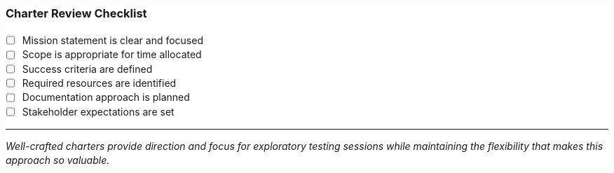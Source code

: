 ### Charter Review Checklist
- [ ] Mission statement is clear and focused
- [ ] Scope is appropriate for time allocated
- [ ] Success criteria are defined
- [ ] Required resources are identified
- [ ] Documentation approach is planned
- [ ] Stakeholder expectations are set

---

*Well-crafted charters provide direction and focus for exploratory testing sessions while maintaining the flexibility that makes this approach so valuable.*